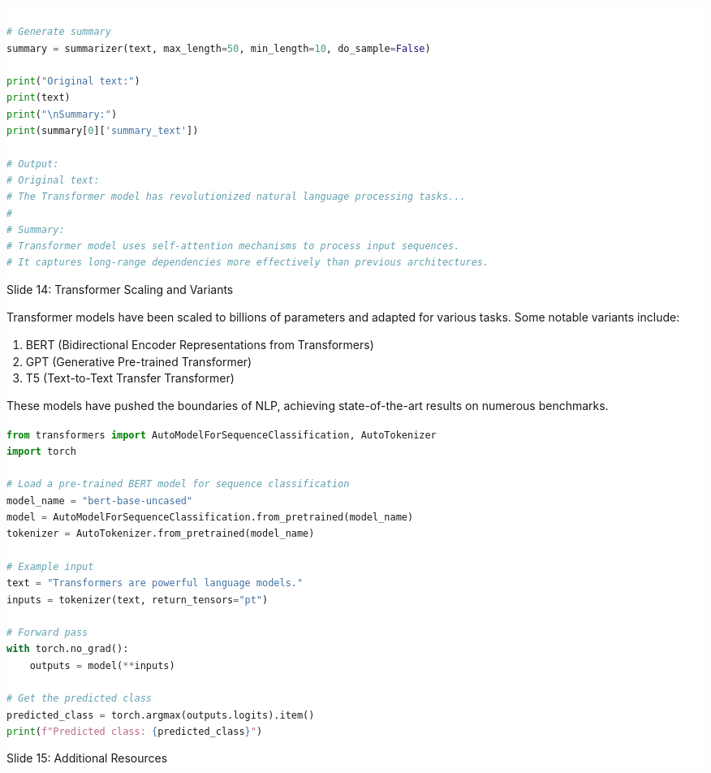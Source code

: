 ```python

# Generate summary
summary = summarizer(text, max_length=50, min_length=10, do_sample=False)

print("Original text:")
print(text)
print("\nSummary:")
print(summary[0]['summary_text'])

# Output:
# Original text:
# The Transformer model has revolutionized natural language processing tasks...
# 
# Summary:
# Transformer model uses self-attention mechanisms to process input sequences. 
# It captures long-range dependencies more effectively than previous architectures.
```

Slide 14: Transformer Scaling and Variants

Transformer models have been scaled to billions of parameters and adapted for various tasks. Some notable variants include:

1. BERT (Bidirectional Encoder Representations from Transformers)
2. GPT (Generative Pre-trained Transformer)
3. T5 (Text-to-Text Transfer Transformer)

These models have pushed the boundaries of NLP, achieving state-of-the-art results on numerous benchmarks.

```python
from transformers import AutoModelForSequenceClassification, AutoTokenizer
import torch

# Load a pre-trained BERT model for sequence classification
model_name = "bert-base-uncased"
model = AutoModelForSequenceClassification.from_pretrained(model_name)
tokenizer = AutoTokenizer.from_pretrained(model_name)

# Example input
text = "Transformers are powerful language models."
inputs = tokenizer(text, return_tensors="pt")

# Forward pass
with torch.no_grad():
    outputs = model(**inputs)

# Get the predicted class
predicted_class = torch.argmax(outputs.logits).item()
print(f"Predicted class: {predicted_class}")
```

Slide 15: Additional Resources
